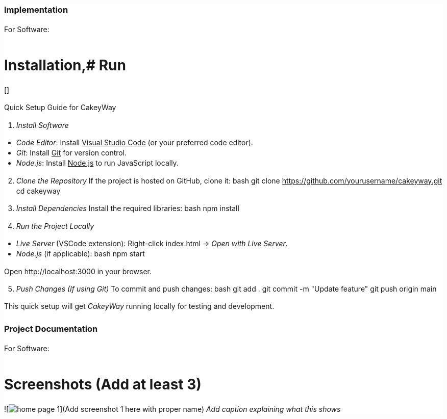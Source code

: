 ### Implementation
For Software:
# Installation,# Run
[]

Quick Setup Guide for CakeyWay

1. *Install Software*
- *Code Editor*: Install [Visual Studio Code](https://code.visualstudio.com/) (or your preferred code editor).
- *Git*: Install [Git](https://git-scm.com/) for version control.
- *Node.js*: Install [Node.js](https://nodejs.org/) to run JavaScript locally.

 2. *Clone the Repository*
If the project is hosted on GitHub, clone it:
bash
git clone https://github.com/yourusername/cakeyway.git
cd cakeyway


3. *Install Dependencies*
Install the required libraries:
bash
npm install


 4. *Run the Project Locally*
- *Live Server* (VSCode extension): Right-click index.html → *Open with Live Server*.
- *Node.js* (if applicable):
bash
npm start

Open http://localhost:3000 in your browser.

 5. *Push Changes (If using Git)*
To commit and push changes:
bash
git add .
git commit -m "Update feature"
git push origin main


This quick setup will get *CakeyWay* running locally for testing and development.

### Project Documentation
For Software:

# Screenshots (Add at least 3)
![![home page](https://github.com/user-attachments/assets/cd154c74-5bb6-4227-a453-201bbcb4ff4c)
1](Add screenshot 1 here with proper name)
*Add caption explaining what this shows*
